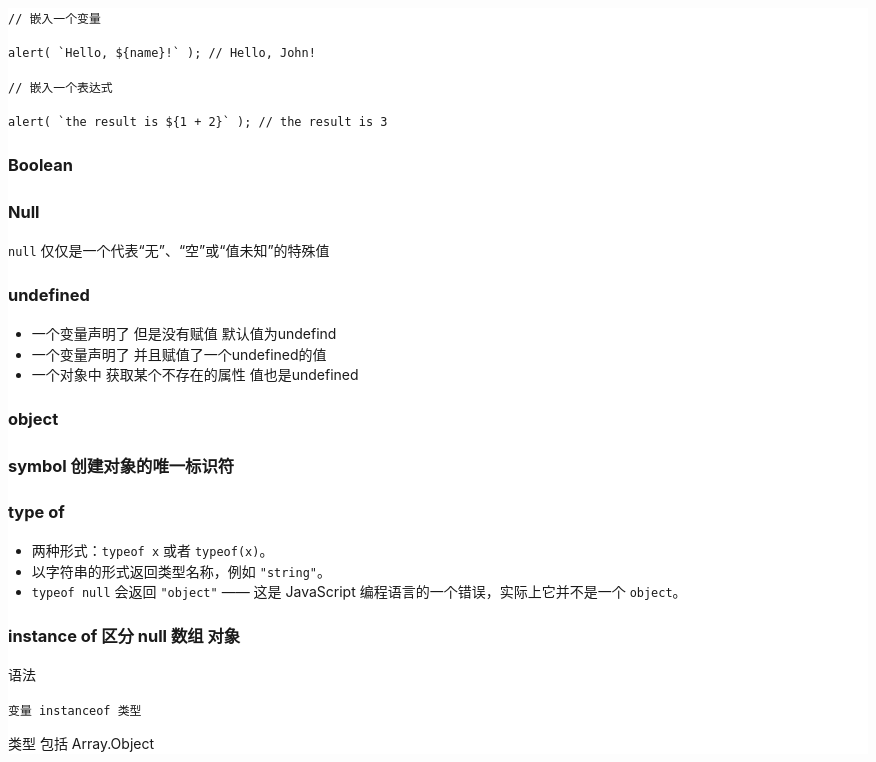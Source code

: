    ```
   
   ```

   ```
   // 嵌入一个变量
   ```

   ```
   alert( `Hello, ${name}!` ); // Hello, John!
   ```

   ```
   
   ```

   ```
   // 嵌入一个表达式
   ```

   ```
   alert( `the result is ${1 + 2}` ); // the result is 3
   ```

### Boolean

### Null 

`null` 仅仅是一个代表“无”、“空”或“值未知”的特殊值

### undefined

- 一个变量声明了 但是没有赋值  默认值为undefind
- 一个变量声明了 并且赋值了一个undefined的值
- 一个对象中 获取某个不存在的属性 值也是undefined

### object



### symbol  创建对象的唯一标识符

### type of

- 两种形式：`typeof x` 或者 `typeof(x)`。
- 以字符串的形式返回类型名称，例如 `"string"`。
- `typeof null` 会返回 `"object"` —— 这是 JavaScript 编程语言的一个错误，实际上它并不是一个 `object`。

### instance of 区分 null  数组 对象

语法 

```
变量 instanceof 类型
```

类型  包括  Array.Object
